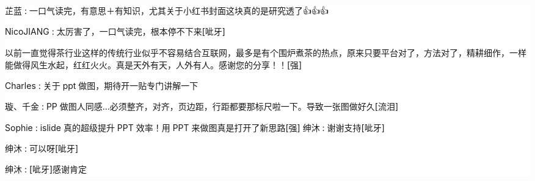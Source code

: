 芷蓝 : 一口气读完，有意思＋有知识，尤其关于小红书封面这块真的是研究透了👍👍👍

NicoJIANG : 太厉害了，一口气读完，根本停不下来[呲牙]

以前一直觉得茶行业这样的传统行业似乎不容易结合互联网，最多是有个围炉煮茶的热点，原来只要平台对了，方法对了，精耕细作，一样能做得风生水起，红红火火。真是天外有天，人外有人。感谢您的分享！！[强]

Charles : 关于 ppt 做图，期待开一贴专门讲解一下

璇、千金 : PP 做图人同感…必须整齐，对齐，页边距，行距都要那标尺啦一下。导致一张图做好久[流泪]

Sophie : islide 真的超级提升 PPT 效率！用 PPT 来做图真是打开了新思路[强] 绅沐 : 谢谢支持[呲牙]

绅沐 : 可以呀[呲牙]

绅沐 : [呲牙]感谢肯定

 

 
